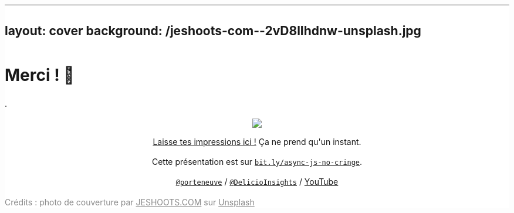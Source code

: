 </div>

---
layout: cover
background: /jeshoots-com--2vD8lIhdnw-unsplash.jpg
---

# Merci ! 🤗

.

<style>
  .feedback { display: flex; flex-direction: column; gap: 1em; align-items: center; }
  .feedback img {
    max-height: 7em;
    display: block;
  }
  .feedback p { margin: 0; }
</style>

<div class="feedback">

[![](/qrcode.png)](https://openfeedback.io/lSG3Xl5ALpXqswcFPcu2/2023-05-26/5pxZVKMEvMJrKkipl2CD)

[Laisse tes impressions ici !](https://openfeedback.io/lSG3Xl5ALpXqswcFPcu2/2023-05-26/5pxZVKMEvMJrKkipl2CD)  Ça ne prend qu'un instant.

Cette présentation est sur [`bit.ly/async-js-no-cringe`](https://bit.ly/async-js-no-cringe).

[`@porteneuve`](https://twitter.com/porteneuve) / [`@DelicioInsights`](https://twitter.com/DelicioInsights) / [YouTube](https://youtube.com/c/DeliciousInsights)

</div>

<div class="mt-12 text-sm" style="opacity: 0.5">

Crédits : photo de couverture par <a href="https://unsplash.com/@jeshoots?utm_source=unsplash&utm_medium=referral&utm_content=creditCopyText">JESHOOTS.COM</a> sur <a href="https://unsplash.com/collections/1922461/disappointed?utm_source=unsplash&utm_medium=referral&utm_content=creditCopyText">Unsplash</a>

</div>
